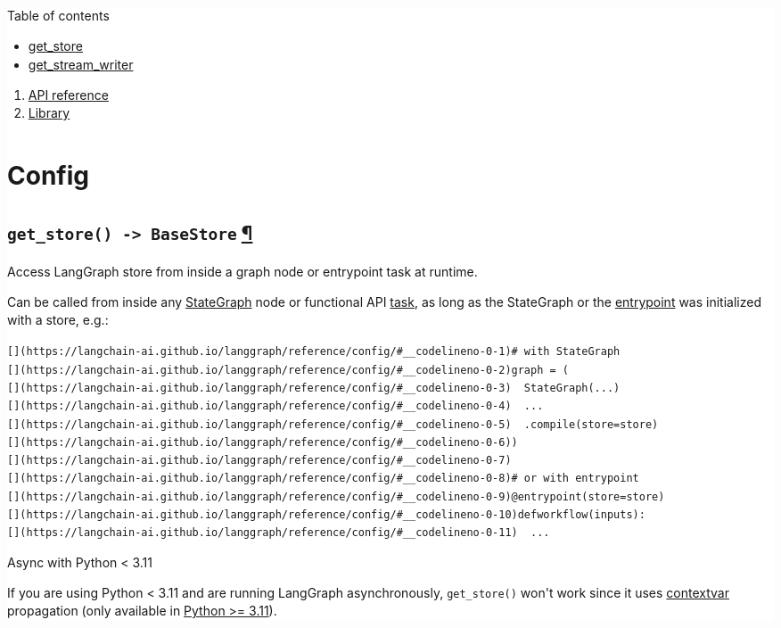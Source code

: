 

Table of contents 

  * [ get_store  ](https://langchain-ai.github.io/langgraph/reference/config/#langgraph.config.get_store)
  * [ get_stream_writer  ](https://langchain-ai.github.io/langgraph/reference/config/#langgraph.config.get_stream_writer)



  1. [ API reference  ](https://langchain-ai.github.io/langgraph/reference/graphs/)
  2. [ Library  ](https://langchain-ai.github.io/langgraph/reference/graphs/)

[ ](https://github.com/langchain-ai/langgraph/edit/main/docs/docs/reference/config.md "Edit this page")

# Config

##  `get_store() -> BaseStore` [¶](https://langchain-ai.github.io/langgraph/reference/config/#langgraph.config.get_store "Permanent link")

Access LangGraph store from inside a graph node or entrypoint task at runtime.

Can be called from inside any [StateGraph](https://langchain-ai.github.io/langgraph/reference/graphs/#langgraph.graph.state.StateGraph) node or functional API [task](https://langchain-ai.github.io/langgraph/reference/func/#langgraph.func.task), as long as the StateGraph or the [entrypoint](https://langchain-ai.github.io/langgraph/reference/func/#langgraph.func.entrypoint) was initialized with a store, e.g.:

```
[](https://langchain-ai.github.io/langgraph/reference/config/#__codelineno-0-1)# with StateGraph
[](https://langchain-ai.github.io/langgraph/reference/config/#__codelineno-0-2)graph = (
[](https://langchain-ai.github.io/langgraph/reference/config/#__codelineno-0-3)  StateGraph(...)
[](https://langchain-ai.github.io/langgraph/reference/config/#__codelineno-0-4)  ...
[](https://langchain-ai.github.io/langgraph/reference/config/#__codelineno-0-5)  .compile(store=store)
[](https://langchain-ai.github.io/langgraph/reference/config/#__codelineno-0-6))
[](https://langchain-ai.github.io/langgraph/reference/config/#__codelineno-0-7)
[](https://langchain-ai.github.io/langgraph/reference/config/#__codelineno-0-8)# or with entrypoint
[](https://langchain-ai.github.io/langgraph/reference/config/#__codelineno-0-9)@entrypoint(store=store)
[](https://langchain-ai.github.io/langgraph/reference/config/#__codelineno-0-10)defworkflow(inputs):
[](https://langchain-ai.github.io/langgraph/reference/config/#__codelineno-0-11)  ...

```


Async with Python < 3.11

If you are using Python < 3.11 and are running LangGraph asynchronously, `get_store()` won't work since it uses [contextvar](https://docs.python.org/3/library/contextvars.html) propagation (only available in [Python >= 3.11](https://docs.python.org/3/library/asyncio-task.html#asyncio.create_task)).
